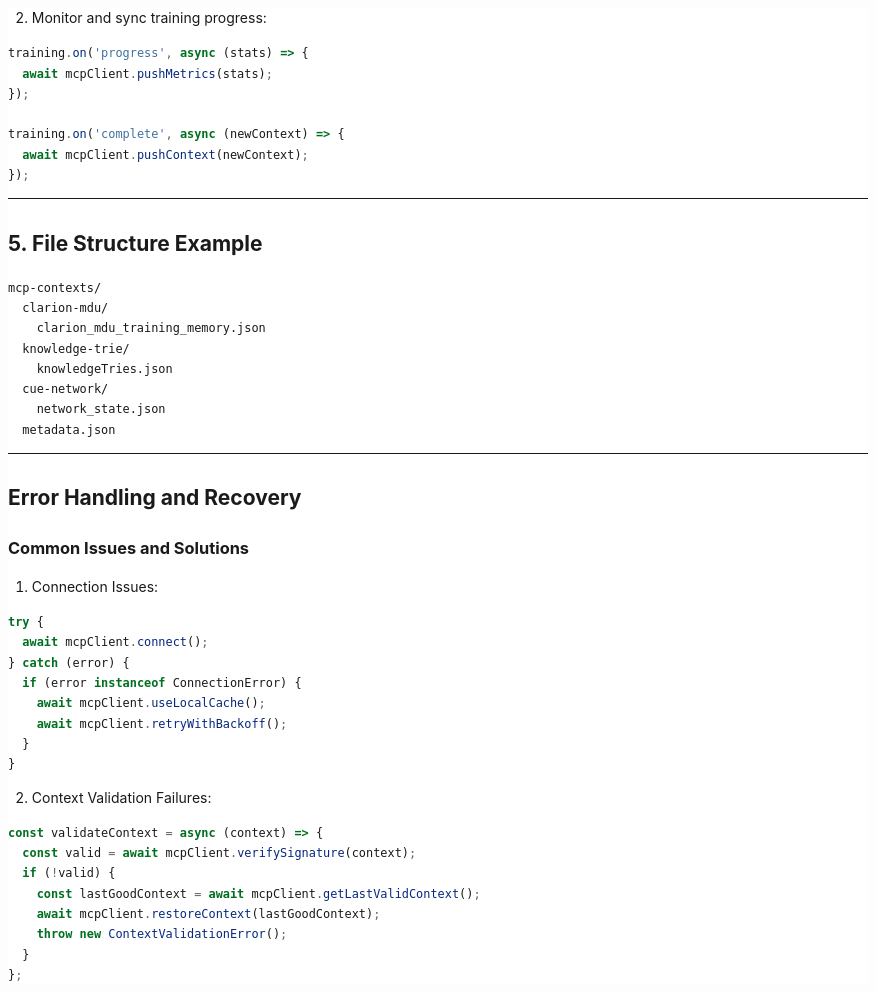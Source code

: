 2. Monitor and sync training progress:
```typescript
training.on('progress', async (stats) => {
  await mcpClient.pushMetrics(stats);
});

training.on('complete', async (newContext) => {
  await mcpClient.pushContext(newContext);
});
```

---

## 5. File Structure Example
```
mcp-contexts/
  clarion-mdu/
    clarion_mdu_training_memory.json
  knowledge-trie/
    knowledgeTries.json
  cue-network/
    network_state.json
  metadata.json
```

---

## Error Handling and Recovery

### Common Issues and Solutions

1. Connection Issues:
```typescript
try {
  await mcpClient.connect();
} catch (error) {
  if (error instanceof ConnectionError) {
    await mcpClient.useLocalCache();
    await mcpClient.retryWithBackoff();
  }
}
```

2. Context Validation Failures:
```typescript
const validateContext = async (context) => {
  const valid = await mcpClient.verifySignature(context);
  if (!valid) {
    const lastGoodContext = await mcpClient.getLastValidContext();
    await mcpClient.restoreContext(lastGoodContext);
    throw new ContextValidationError();
  }
};
```
